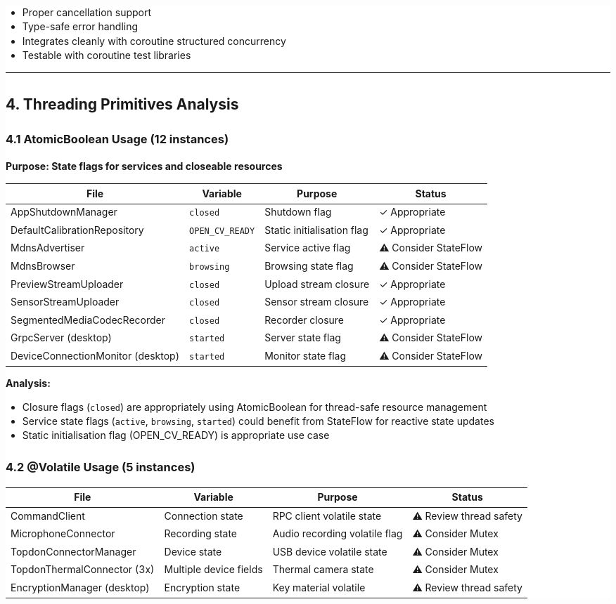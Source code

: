 - Proper cancellation support
- Type-safe error handling
- Integrates cleanly with coroutine structured concurrency
- Testable with coroutine test libraries

---

## 4. Threading Primitives Analysis

### 4.1 AtomicBoolean Usage (12 instances)

**Purpose: State flags for services and closeable resources**

| File                              | Variable        | Purpose                    | Status                |
|-----------------------------------|-----------------|----------------------------|-----------------------|
| AppShutdownManager                | `closed`        | Shutdown flag              | ✓ Appropriate         |
| DefaultCalibrationRepository      | `OPEN_CV_READY` | Static initialisation flag | ✓ Appropriate         |
| MdnsAdvertiser                    | `active`        | Service active flag        | ⚠️ Consider StateFlow |
| MdnsBrowser                       | `browsing`      | Browsing state flag        | ⚠️ Consider StateFlow |
| PreviewStreamUploader             | `closed`        | Upload stream closure      | ✓ Appropriate         |
| SensorStreamUploader              | `closed`        | Sensor stream closure      | ✓ Appropriate         |
| SegmentedMediaCodecRecorder       | `closed`        | Recorder closure           | ✓ Appropriate         |
| GrpcServer (desktop)              | `started`       | Server state flag          | ⚠️ Consider StateFlow |
| DeviceConnectionMonitor (desktop) | `started`       | Monitor state flag         | ⚠️ Consider StateFlow |

**Analysis:**

- Closure flags (`closed`) are appropriately using AtomicBoolean for thread-safe resource management
- Service state flags (`active`, `browsing`, `started`) could benefit from StateFlow for reactive state updates
- Static initialisation flag (OPEN_CV_READY) is appropriate use case

### 4.2 @Volatile Usage (5 instances)

| File                        | Variable               | Purpose                       | Status                  |
|-----------------------------|------------------------|-------------------------------|-------------------------|
| CommandClient               | Connection state       | RPC client volatile state     | ⚠️ Review thread safety |
| MicrophoneConnector         | Recording state        | Audio recording volatile flag | ⚠️ Consider Mutex       |
| TopdonConnectorManager      | Device state           | USB device volatile state     | ⚠️ Consider Mutex       |
| TopdonThermalConnector (3x) | Multiple device fields | Thermal camera state          | ⚠️ Consider Mutex       |
| EncryptionManager (desktop) | Encryption state       | Key material volatile         | ⚠️ Review thread safety |
